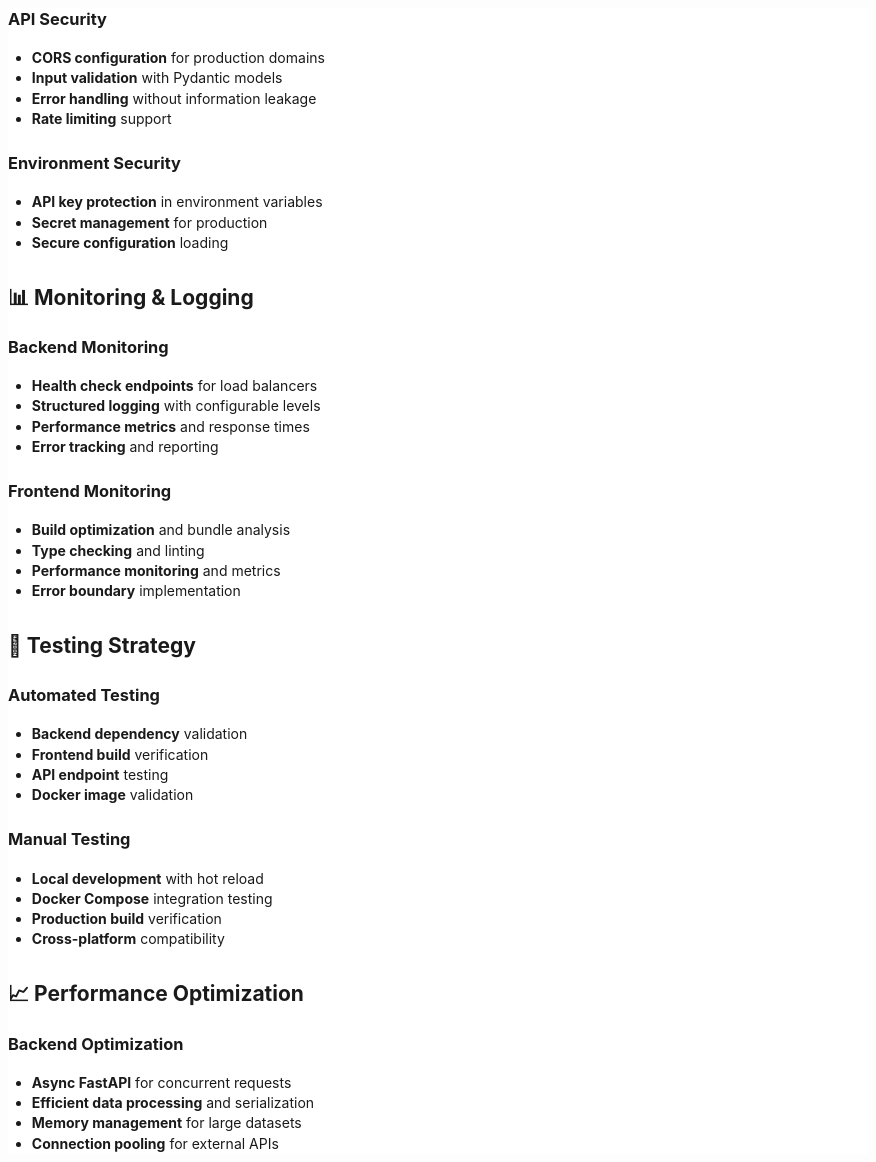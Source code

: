 ### API Security
- **CORS configuration** for production domains
- **Input validation** with Pydantic models
- **Error handling** without information leakage
- **Rate limiting** support

### Environment Security
- **API key protection** in environment variables
- **Secret management** for production
- **Secure configuration** loading

## 📊 Monitoring & Logging

### Backend Monitoring
- **Health check endpoints** for load balancers
- **Structured logging** with configurable levels
- **Performance metrics** and response times
- **Error tracking** and reporting

### Frontend Monitoring
- **Build optimization** and bundle analysis
- **Type checking** and linting
- **Performance monitoring** and metrics
- **Error boundary** implementation

## 🧪 Testing Strategy

### Automated Testing
- **Backend dependency** validation
- **Frontend build** verification
- **API endpoint** testing
- **Docker image** validation

### Manual Testing
- **Local development** with hot reload
- **Docker Compose** integration testing
- **Production build** verification
- **Cross-platform** compatibility

## 📈 Performance Optimization

### Backend Optimization
- **Async FastAPI** for concurrent requests
- **Efficient data processing** and serialization
- **Memory management** for large datasets
- **Connection pooling** for external APIs
